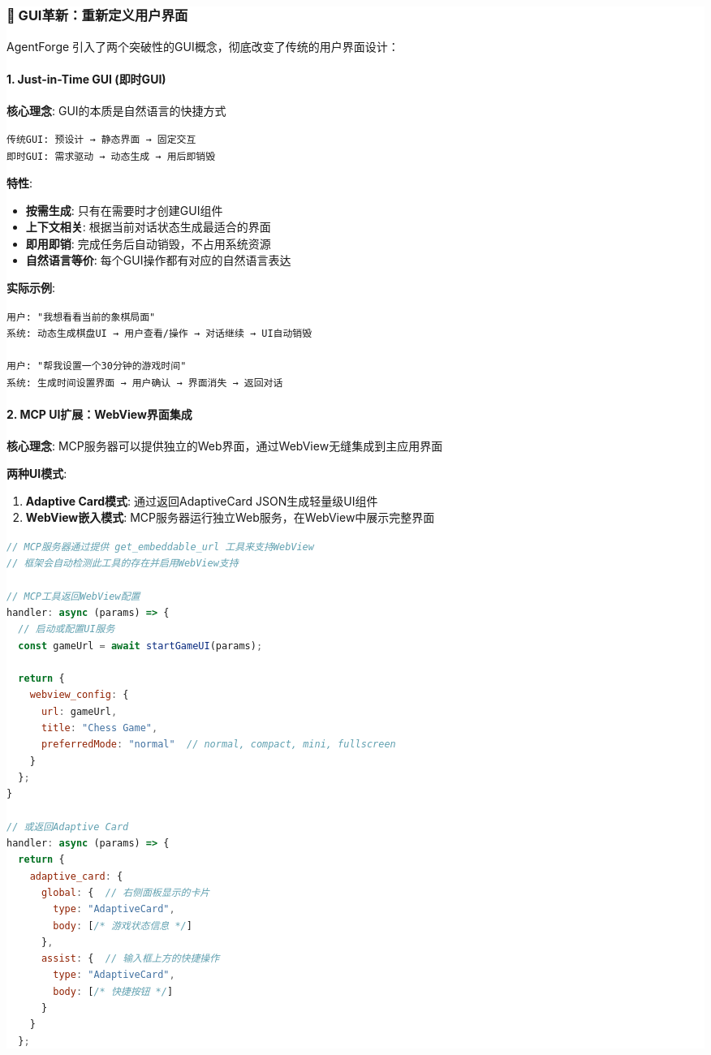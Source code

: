 ### 🎨 GUI革新：重新定义用户界面

AgentForge 引入了两个突破性的GUI概念，彻底改变了传统的用户界面设计：

#### 1. **Just-in-Time GUI (即时GUI)**

**核心理念**: GUI的本质是自然语言的快捷方式

```
传统GUI: 预设计 → 静态界面 → 固定交互
即时GUI: 需求驱动 → 动态生成 → 用后即销毁
```

**特性**:
- **按需生成**: 只有在需要时才创建GUI组件
- **上下文相关**: 根据当前对话状态生成最适合的界面
- **即用即销**: 完成任务后自动销毁，不占用系统资源
- **自然语言等价**: 每个GUI操作都有对应的自然语言表达

**实际示例**:
```
用户: "我想看看当前的象棋局面"
系统: 动态生成棋盘UI → 用户查看/操作 → 对话继续 → UI自动销毁

用户: "帮我设置一个30分钟的游戏时间"
系统: 生成时间设置界面 → 用户确认 → 界面消失 → 返回对话
```

#### 2. **MCP UI扩展：WebView界面集成**

**核心理念**: MCP服务器可以提供独立的Web界面，通过WebView无缝集成到主应用界面

**两种UI模式**:
1. **Adaptive Card模式**: 通过返回AdaptiveCard JSON生成轻量级UI组件
2. **WebView嵌入模式**: MCP服务器运行独立Web服务，在WebView中展示完整界面

```javascript
// MCP服务器通过提供 get_embeddable_url 工具来支持WebView
// 框架会自动检测此工具的存在并启用WebView支持

// MCP工具返回WebView配置
handler: async (params) => {
  // 启动或配置UI服务
  const gameUrl = await startGameUI(params);
  
  return {
    webview_config: {
      url: gameUrl,
      title: "Chess Game",
      preferredMode: "normal"  // normal, compact, mini, fullscreen
    }
  };
}

// 或返回Adaptive Card
handler: async (params) => {
  return {
    adaptive_card: {
      global: {  // 右侧面板显示的卡片
        type: "AdaptiveCard",
        body: [/* 游戏状态信息 */]
      },
      assist: {  // 输入框上方的快捷操作
        type: "AdaptiveCard",
        body: [/* 快捷按钮 */]
      }
    }
  };
```